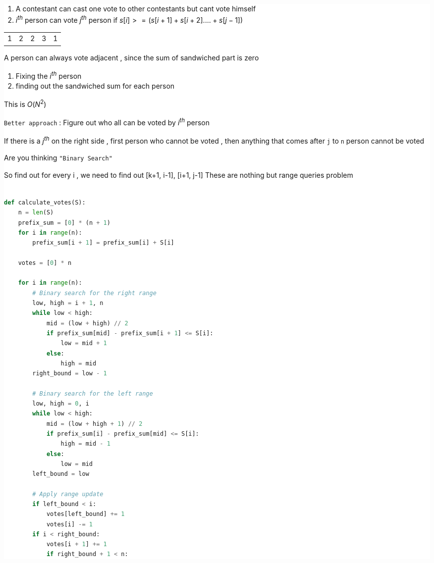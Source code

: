 1. A contestant can cast one vote to other contestants but cant vote himself
2. $i^{th}$ person can vote $j^{th}$ person if $s[i]>=(s[i+1]+s[i+2]....+s[j-1])$

<table>
<tr>
        <td>1</td>
        <td>2</td>
        <td>2</td>
        <td>3</td>
        <td>1</td>
</tr>
</table>

A person can always vote adjacent , since the sum of sandwiched part is zero

1. Fixing the $i^{th}$ person
2. finding out the sandwiched sum for each person

This is $O(N^2)$

`Better approach` : Figure out who all can be voted by $i^{th}$ person

If there is a $j^{th}$ on the right side , first person who cannot be voted , then anything that comes after `j` to `n` person cannot be voted

Are you thinking `"Binary Search"`

So find out for every i , we need to find out [k+1, i-1], [i+1, j-1]
These are nothing but range queries problem

```python

def calculate_votes(S):
    n = len(S)
    prefix_sum = [0] * (n + 1)
    for i in range(n):
        prefix_sum[i + 1] = prefix_sum[i] + S[i]

    votes = [0] * n

    for i in range(n):
        # Binary search for the right range
        low, high = i + 1, n
        while low < high:
            mid = (low + high) // 2
            if prefix_sum[mid] - prefix_sum[i + 1] <= S[i]:
                low = mid + 1
            else:
                high = mid
        right_bound = low - 1

        # Binary search for the left range
        low, high = 0, i
        while low < high:
            mid = (low + high + 1) // 2
            if prefix_sum[i] - prefix_sum[mid] <= S[i]:
                high = mid - 1
            else:
                low = mid
        left_bound = low

        # Apply range update
        if left_bound < i:
            votes[left_bound] += 1
            votes[i] -= 1
        if i < right_bound:
            votes[i + 1] += 1
            if right_bound + 1 < n:
```